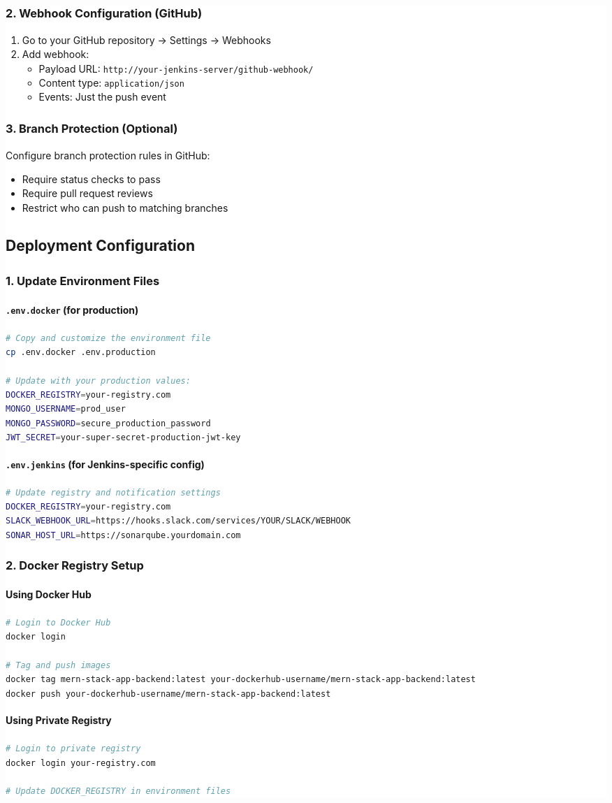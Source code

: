 ### 2. Webhook Configuration (GitHub)
1. Go to your GitHub repository → Settings → Webhooks
2. Add webhook:
   - Payload URL: `http://your-jenkins-server/github-webhook/`
   - Content type: `application/json`
   - Events: Just the push event

### 3. Branch Protection (Optional)
Configure branch protection rules in GitHub:
- Require status checks to pass
- Require pull request reviews
- Restrict who can push to matching branches

## Deployment Configuration

### 1. Update Environment Files

#### `.env.docker` (for production)
```bash
# Copy and customize the environment file
cp .env.docker .env.production

# Update with your production values:
DOCKER_REGISTRY=your-registry.com
MONGO_USERNAME=prod_user
MONGO_PASSWORD=secure_production_password
JWT_SECRET=your-super-secret-production-jwt-key
```

#### `.env.jenkins` (for Jenkins-specific config)
```bash
# Update registry and notification settings
DOCKER_REGISTRY=your-registry.com
SLACK_WEBHOOK_URL=https://hooks.slack.com/services/YOUR/SLACK/WEBHOOK
SONAR_HOST_URL=https://sonarqube.yourdomain.com
```

### 2. Docker Registry Setup

#### Using Docker Hub
```bash
# Login to Docker Hub
docker login

# Tag and push images
docker tag mern-stack-app-backend:latest your-dockerhub-username/mern-stack-app-backend:latest
docker push your-dockerhub-username/mern-stack-app-backend:latest
```

#### Using Private Registry
```bash
# Login to private registry
docker login your-registry.com

# Update DOCKER_REGISTRY in environment files
```
